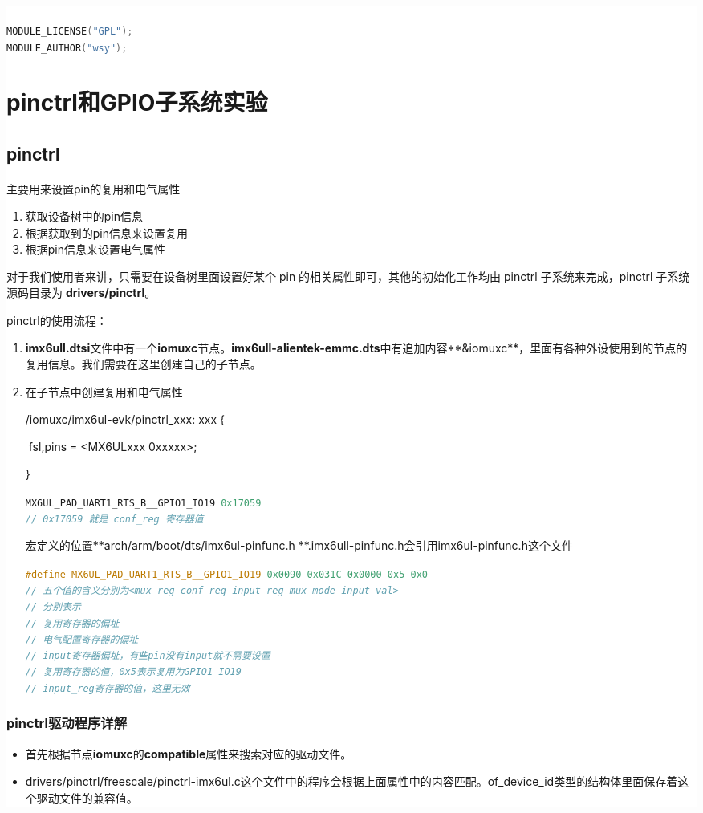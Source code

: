 ```c

MODULE_LICENSE("GPL");
MODULE_AUTHOR("wsy");
```

# pinctrl和GPIO子系统实验

## pinctrl

主要用来设置pin的复用和电气属性

1. 获取设备树中的pin信息
2. 根据获取到的pin信息来设置复用
3. 根据pin信息来设置电气属性

对于我们使用者来讲，只需要在设备树里面设置好某个 pin 的相关属性即可，其他的初始化工作均由 pinctrl 子系统来完成，pinctrl 子系统源码目录为 **drivers/pinctrl**。

pinctrl的使用流程：

1. **imx6ull.dtsi**文件中有一个**iomuxc**节点。**imx6ull-alientek-emmc.dts**中有追加内容**&iomuxc**，里面有各种外设使用到的节点的复用信息。我们需要在这里创建自己的子节点。

2. 在子节点中创建复用和电气属性

   /iomuxc/imx6ul-evk/pinctrl_xxx: xxx {

   ​	fsl,pins = <MX6ULxxx		0xxxxx>;

   }

   ```c
   MX6UL_PAD_UART1_RTS_B__GPIO1_IO19 0x17059
   // 0x17059 就是 conf_reg 寄存器值
   ```

   宏定义的位置**arch/arm/boot/dts/imx6ul-pinfunc.h **.imx6ull-pinfunc.h会引用imx6ul-pinfunc.h这个文件

   ```c
   #define MX6UL_PAD_UART1_RTS_B__GPIO1_IO19 0x0090 0x031C 0x0000 0x5 0x0
   // 五个值的含义分别为<mux_reg conf_reg input_reg mux_mode input_val>
   // 分别表示 
   // 复用寄存器的偏址 
   // 电气配置寄存器的偏址 
   // input寄存器偏址，有些pin没有input就不需要设置 
   // 复用寄存器的值，0x5表示复用为GPIO1_IO19 
   // input_reg寄存器的值，这里无效
   ```

### pinctrl驱动程序详解

- 首先根据节点**iomuxc**的**compatible**属性来搜索对应的驱动文件。

- drivers/pinctrl/freescale/pinctrl-imx6ul.c这个文件中的程序会根据上面属性中的内容匹配。of_device_id类型的结构体里面保存着这个驱动文件的兼容值。
